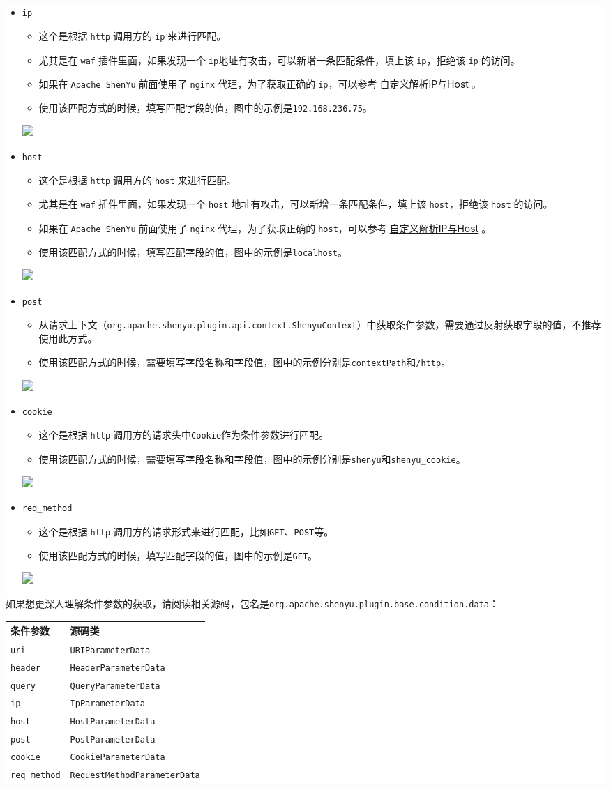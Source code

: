 * `ip`

  * 这个是根据 `http` 调用方的 `ip` 来进行匹配。

  * 尤其是在 `waf` 插件里面，如果发现一个 `ip`地址有攻击，可以新增一条匹配条件，填上该 `ip`，拒绝该 `ip` 的访问。

  * 如果在 `Apache ShenYu` 前面使用了 `nginx` 代理，为了获取正确的 `ip`，可以参考 [自定义解析IP与Host](../../developer/custom-parsing-ip-and-host) 。

  * 使用该匹配方式的时候，填写匹配字段的值，图中的示例是`192.168.236.75`。

  ![](/img/shenyu/basicConfig/selectorRule/parameter-data-ip-zh.png)


* `host`

  * 这个是根据 `http` 调用方的 `host` 来进行匹配。

  * 尤其是在 `waf` 插件里面，如果发现一个 `host` 地址有攻击，可以新增一条匹配条件，填上该 `host`，拒绝该 `host` 的访问。

  * 如果在 `Apache ShenYu` 前面使用了 `nginx` 代理，为了获取正确的 `host`，可以参考 [自定义解析IP与Host](../../developer/custom-parsing-ip-and-host) 。

  * 使用该匹配方式的时候，填写匹配字段的值，图中的示例是`localhost`。

  ![](/img/shenyu/basicConfig/selectorRule/parameter-data-host-zh.png)

* `post`

  * 从请求上下文（`org.apache.shenyu.plugin.api.context.ShenyuContext`）中获取条件参数，需要通过反射获取字段的值，不推荐使用此方式。

  * 使用该匹配方式的时候，需要填写字段名称和字段值，图中的示例分别是`contextPath`和`/http`。

  ![](/img/shenyu/basicConfig/selectorRule/parameter-data-post-zh.png)


* `cookie`

  * 这个是根据 `http` 调用方的请求头中`Cookie`作为条件参数进行匹配。

  * 使用该匹配方式的时候，需要填写字段名称和字段值，图中的示例分别是`shenyu`和`shenyu_cookie`。

  ![](/img/shenyu/basicConfig/selectorRule/parameter-data-cookie-zh.png)

* `req_method`

  * 这个是根据 `http` 调用方的请求形式来进行匹配，比如`GET`、`POST`等。

  * 使用该匹配方式的时候，填写匹配字段的值，图中的示例是`GET`。

  ![](/img/shenyu/basicConfig/selectorRule/parameter-data-req_method-zh.png)

如果想更深入理解条件参数的获取，请阅读相关源码，包名是`org.apache.shenyu.plugin.base.condition.data`：

|条件参数                   | 源码类  | 
|:------------------------ |:----- |
|`uri`                 |`URIParameterData` |  
|`header`             |`HeaderParameterData` |  
|`query`               |`QueryParameterData` |  
|`ip`               |`IpParameterData` |  
|`host`              |`HostParameterData` |  
|`post`                |`PostParameterData` |  
|`cookie`                  |`CookieParameterData` |  
|`req_method`                 |`RequestMethodParameterData` |  
